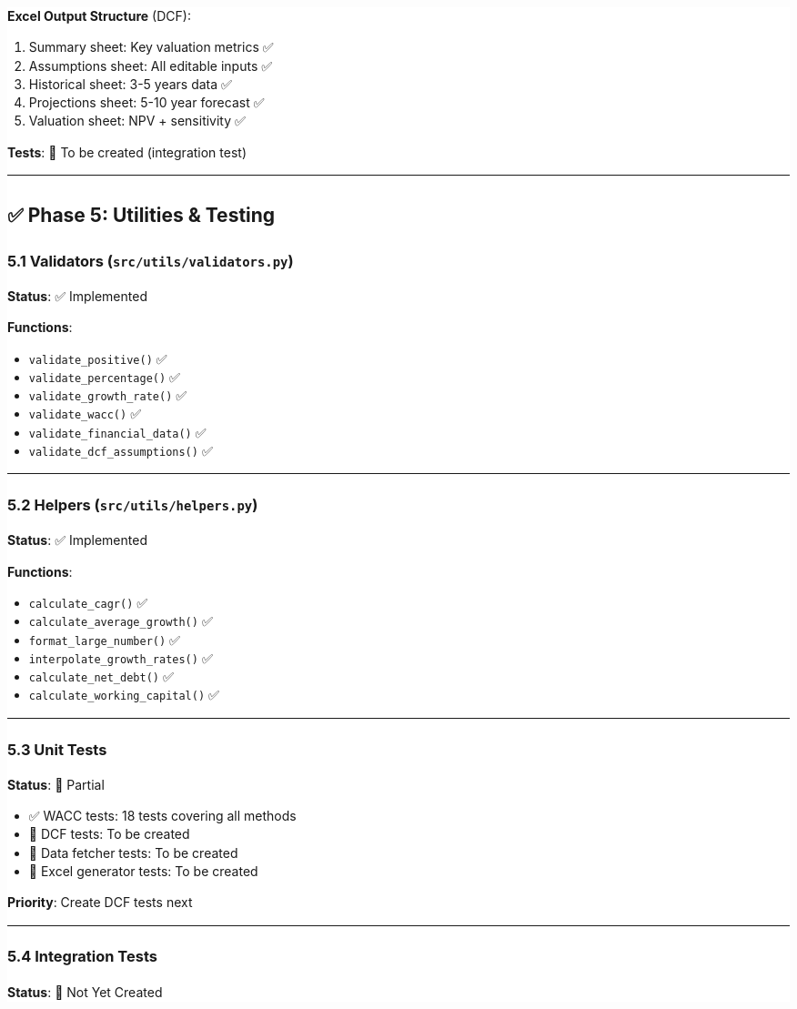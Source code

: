 **Excel Output Structure** (DCF):
1. Summary sheet: Key valuation metrics ✅
2. Assumptions sheet: All editable inputs ✅
3. Historical sheet: 3-5 years data ✅
4. Projections sheet: 5-10 year forecast ✅
5. Valuation sheet: NPV + sensitivity ✅

**Tests**: 🔶 To be created (integration test)

---

## ✅ Phase 5: Utilities & Testing

### 5.1 Validators (`src/utils/validators.py`)
**Status**: ✅ Implemented

**Functions**:
- `validate_positive()` ✅
- `validate_percentage()` ✅
- `validate_growth_rate()` ✅
- `validate_wacc()` ✅
- `validate_financial_data()` ✅
- `validate_dcf_assumptions()` ✅

---

### 5.2 Helpers (`src/utils/helpers.py`)
**Status**: ✅ Implemented

**Functions**:
- `calculate_cagr()` ✅
- `calculate_average_growth()` ✅
- `format_large_number()` ✅
- `interpolate_growth_rates()` ✅
- `calculate_net_debt()` ✅
- `calculate_working_capital()` ✅

---

### 5.3 Unit Tests
**Status**: 🔶 Partial

- ✅ WACC tests: 18 tests covering all methods
- 🔶 DCF tests: To be created
- 🔶 Data fetcher tests: To be created
- 🔶 Excel generator tests: To be created

**Priority**: Create DCF tests next

---

### 5.4 Integration Tests
**Status**: 🔶 Not Yet Created
